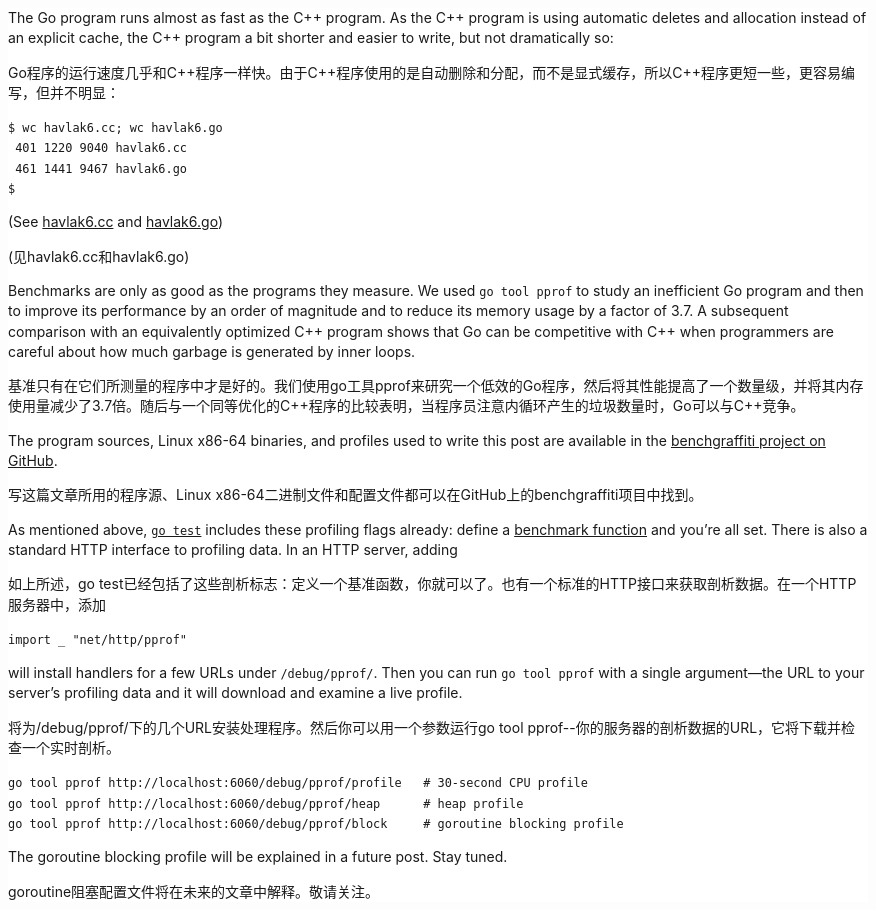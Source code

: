 The Go program runs almost as fast as the C++ program. As the C++ program is using automatic deletes and allocation instead of an explicit cache, the C++ program a bit shorter and easier to write, but not dramatically so:

Go程序的运行速度几乎和C++程序一样快。由于C++程序使用的是自动删除和分配，而不是显式缓存，所以C++程序更短一些，更容易编写，但并不明显：

```shell linenums="1"
$ wc havlak6.cc; wc havlak6.go
 401 1220 9040 havlak6.cc
 461 1441 9467 havlak6.go
$
```

(See [havlak6.cc](https://github.com/rsc/benchgraffiti/blob/master/havlak/havlak6.cc) and [havlak6.go](https://github.com/rsc/benchgraffiti/blob/master/havlak/havlak6.go))

(见havlak6.cc和havlak6.go)

Benchmarks are only as good as the programs they measure. We used `go tool pprof` to study an inefficient Go program and then to improve its performance by an order of magnitude and to reduce its memory usage by a factor of 3.7. A subsequent comparison with an equivalently optimized C++ program shows that Go can be competitive with C++ when programmers are careful about how much garbage is generated by inner loops.

基准只有在它们所测量的程序中才是好的。我们使用go工具pprof来研究一个低效的Go程序，然后将其性能提高了一个数量级，并将其内存使用量减少了3.7倍。随后与一个同等优化的C++程序的比较表明，当程序员注意内循环产生的垃圾数量时，Go可以与C++竞争。

The program sources, Linux x86-64 binaries, and profiles used to write this post are available in the [benchgraffiti project on GitHub](https://github.com/rsc/benchgraffiti/).

写这篇文章所用的程序源、Linux x86-64二进制文件和配置文件都可以在GitHub上的benchgraffiti项目中找到。

As mentioned above, [`go test`](https://go.dev/cmd/go/#Test_packages) includes these profiling flags already: define a [benchmark function](https://go.dev/pkg/testing/) and you’re all set. There is also a standard HTTP interface to profiling data. In an HTTP server, adding

如上所述，go test已经包括了这些剖析标志：定义一个基准函数，你就可以了。也有一个标准的HTTP接口来获取剖析数据。在一个HTTP服务器中，添加

```shell linenums="1"
import _ "net/http/pprof"
```

will install handlers for a few URLs under `/debug/pprof/`. Then you can run `go tool pprof` with a single argument—the URL to your server’s profiling data and it will download and examine a live profile.

将为/debug/pprof/下的几个URL安装处理程序。然后你可以用一个参数运行go tool pprof--你的服务器的剖析数据的URL，它将下载并检查一个实时剖析。

```shell linenums="1"
go tool pprof http://localhost:6060/debug/pprof/profile   # 30-second CPU profile
go tool pprof http://localhost:6060/debug/pprof/heap      # heap profile
go tool pprof http://localhost:6060/debug/pprof/block     # goroutine blocking profile
```

The goroutine blocking profile will be explained in a future post. Stay tuned.

goroutine阻塞配置文件将在未来的文章中解释。敬请关注。
